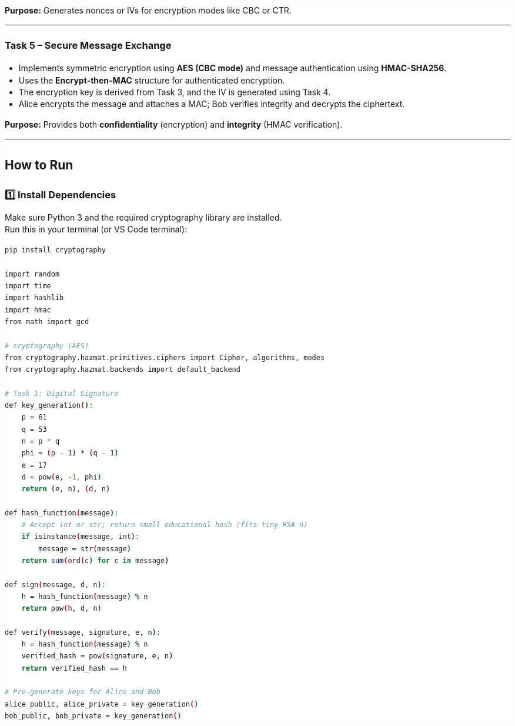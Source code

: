  **Purpose:** Generates nonces or IVs for encryption modes like CBC or CTR.

---

### **Task 5 – Secure Message Exchange**
- Implements symmetric encryption using **AES (CBC mode)** and message authentication using **HMAC-SHA256**.  
- Uses the **Encrypt-then-MAC** structure for authenticated encryption.  
- The encryption key is derived from Task 3, and the IV is generated using Task 4.  
- Alice encrypts the message and attaches a MAC; Bob verifies integrity and decrypts the ciphertext.

 **Purpose:** Provides both **confidentiality** (encryption) and **integrity** (HMAC verification).

---

## How to Run

### 1️⃣ **Install Dependencies**
Make sure Python 3 and the required cryptography library are installed.  
Run this in your terminal (or VS Code terminal):

```bash
pip install cryptography

import random
import time
import hashlib
import hmac
from math import gcd

# cryptography (AES)
from cryptography.hazmat.primitives.ciphers import Cipher, algorithms, modes
from cryptography.hazmat.backends import default_backend

# Task 1: Digital Signature
def key_generation():
    p = 61
    q = 53
    n = p * q
    phi = (p - 1) * (q - 1)
    e = 17
    d = pow(e, -1, phi)
    return (e, n), (d, n)

def hash_function(message):
    # Accept int or str; return small educational hash (fits tiny RSA n)
    if isinstance(message, int):
        message = str(message)
    return sum(ord(c) for c in message)

def sign(message, d, n):
    h = hash_function(message) % n
    return pow(h, d, n)

def verify(message, signature, e, n):
    h = hash_function(message) % n
    verified_hash = pow(signature, e, n)
    return verified_hash == h

# Pre-generate keys for Alice and Bob
alice_public, alice_private = key_generation()
bob_public, bob_private = key_generation()

```